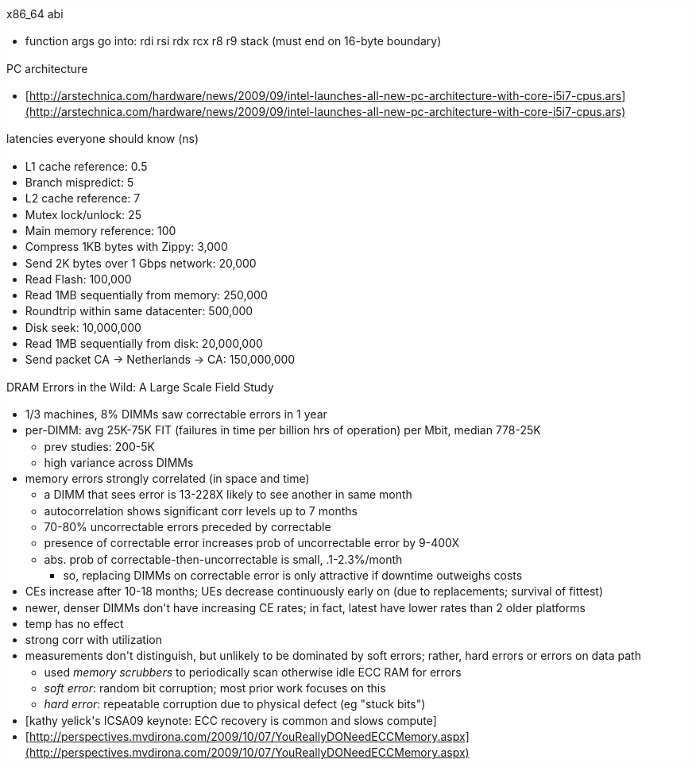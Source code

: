 x86_64 abi

- function args go into: rdi rsi rdx rcx r8 r9 stack (must end on 16-byte boundary)

PC architecture

- [http://arstechnica.com/hardware/news/2009/09/intel-launches-all-new-pc-architecture-with-core-i5i7-cpus.ars](http://arstechnica.com/hardware/news/2009/09/intel-launches-all-new-pc-architecture-with-core-i5i7-cpus.ars)

latencies everyone should know (ns)

- L1 cache reference: 0.5
- Branch mispredict: 5
- L2 cache reference: 7
- Mutex lock/unlock: 25
- Main memory reference: 100
- Compress 1KB bytes with Zippy: 3,000
- Send 2K bytes over 1 Gbps network: 20,000
- Read Flash: 100,000
- Read 1MB sequentially from memory: 250,000
- Roundtrip within same datacenter: 500,000
- Disk seek: 10,000,000
- Read 1MB sequentially from disk: 20,000,000
- Send packet CA -> Netherlands -> CA: 150,000,000

DRAM Errors in the Wild: A Large Scale Field Study

- 1/3 machines, 8% DIMMs saw correctable errors in 1 year
- per-DIMM: avg 25K-75K FIT (failures in time per billion hrs of operation) per Mbit, median 778-25K
    - prev studies: 200-5K
    - high variance across DIMMs
- memory errors strongly correlated (in space and time)
    - a DIMM that sees error is 13-228X likely to see another in same month
    - autocorrelation shows significant corr levels up to 7 months
    - 70-80% uncorrectable errors preceded by correctable
    - presence of correctable error increases prob of uncorrectable error by 9-400X
    - abs. prob of correctable-then-uncorrectable is small, .1-2.3%/month
        - so, replacing DIMMs on correctable error is only attractive if downtime outweighs costs
- CEs increase after 10-18 months; UEs decrease continuously early on (due to replacements; survival of fittest)
- newer, denser DIMMs don't have increasing CE rates; in fact, latest have lower rates than 2 older platforms
- temp has no effect
- strong corr with utilization
- measurements don't distinguish, but unlikely to be dominated by soft errors; rather, hard errors or errors on data path
    - used *memory scrubbers* to periodically scan otherwise idle ECC RAM for errors
    - *soft error*: random bit corruption; most prior work focuses on this
    - *hard error*: repeatable corruption due to physical defect (eg "stuck bits")
- [kathy yelick's ICSA09 keynote: ECC recovery is common and slows compute]
- [http://perspectives.mvdirona.com/2009/10/07/YouReallyDONeedECCMemory.aspx](http://perspectives.mvdirona.com/2009/10/07/YouReallyDONeedECCMemory.aspx)
